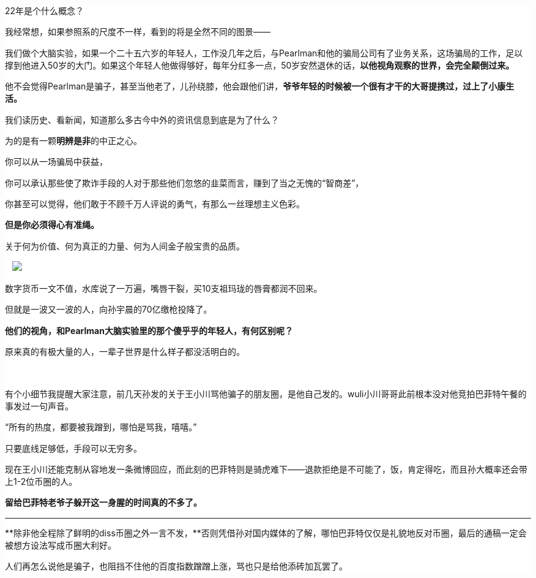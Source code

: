 

22年是个什么概念？

我经常想，如果参照系的尺度不一样，看到的将是全然不同的图景——



我们做个大脑实验，如果一个二十五六岁的年轻人，工作没几年之后，与Pearlman和他的骗局公司有了业务关系，这场骗局的工作，足以撑到他进入50岁的大门。如果这个年轻人他做得够好，每年分红多一点，50岁安然退休的话，**以他视角观察的世界，会完全颠倒过来。**



他不会觉得Pearlman是骗子，甚至当他老了，儿孙绕膝，他会跟他们讲，**爷爷年轻的时候被一个很有才干的大哥提携过，过上了小康生活。**





我们读历史、看新闻，知道那么多古今中外的资讯信息到底是为了什么？

为的是有一颗**明辨是非**的中正之心。



你可以从一场骗局中获益，

你可以承认那些使了欺诈手段的人对于那些他们忽悠的韭菜而言，赚到了当之无愧的“智商差”，

你甚至可以觉得，他们敢于不顾千万人评说的勇气，有那么一丝理想主义色彩。

**但是你必须得心有准绳。**

关于何为价值、何为真正的力量、何为人间金子般宝贵的品质。

&nbsp; &nbsp;<img class="" data-ratio="1.0078125" src="https://mmbiz.qpic.cn/mmbiz_png/Ok4hZ0tV6r62oNeaxDgLNcriba5hicp4kpCEYst2BFnd9eNrIC16NfIEDDTaVvunO7S6AB4bhp18gfgk8JsaficuA/640?wx_fmt=png" data-type="png" data-w="640" height="auto" width="640" style="font-size: 16px;letter-spacing: 1px;font-family: -apple-system-font, BlinkMacSystemFont, &quot;Helvetica Neue&quot;, &quot;PingFang SC&quot;, &quot;Hiragino Sans GB&quot;, &quot;Microsoft YaHei UI&quot;, &quot;Microsoft YaHei&quot;, Arial, sans-serif;"/>





数字货币一文不值，水库说了一万遍，嘴唇干裂，买10支祖玛珑的唇膏都润不回来。

但就是一波又一波的人，向孙宇晨的70亿缴枪投降了。

**他们的视角，和Pearlman大脑实验里的那个傻乎乎的年轻人，有何区别呢？**

原来真的有极大量的人，一辈子世界是什么样子都没活明白的。

&nbsp;

有个小细节我提醒大家注意，前几天孙发的关于王小川骂他骗子的朋友圈，是他自己发的。wuli小川哥哥此前根本没对他竞拍巴菲特午餐的事发过一句声音。

“所有的热度，都要被我蹭到，哪怕是骂我，嘻嘻。”



只要底线足够低，手段可以无穷多。



现在王小川还能克制从容地发一条微博回应，而此刻的巴菲特则是骑虎难下——退款拒绝是不可能了，饭，肯定得吃，而且孙大概率还会带上1-2位币圈的人。

**留给巴菲特老爷子躲开这一身腥的时间真的不多了。**

****

**除非他全程除了鲜明的diss币圈之外一言不发，**否则凭借孙对国内媒体的了解，哪怕巴菲特仅仅是礼貌地反对币圈，最后的通稿一定会被想方设法写成币圈大利好。

人们再怎么说他是骗子，也阻挡不住他的百度指数蹭蹭上涨，骂也只是给他添砖加瓦罢了。
